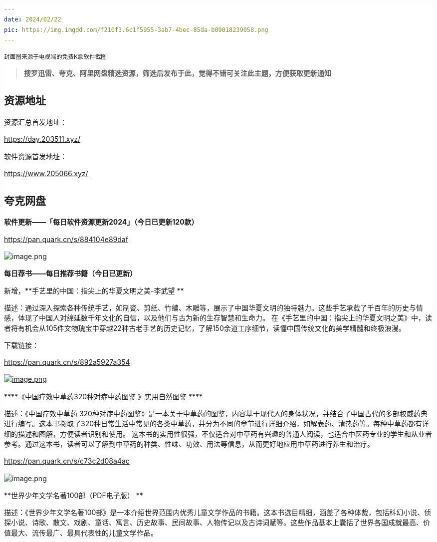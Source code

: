```yaml
---
date: 2024/02/22
pic: https://img.imgdd.com/f210f3.6c1f5955-3ab7-4bec-85da-b09018239058.png
---
```


<video width="800px" preload muted autoplay loop><source src="https://cdn.fliggy.com/upic/BDf4l0.mp4" type="video/mp4" poster="https://i.postimg.cc/j26cp27Y/image.png"></video>

<small>封面图来源于电视端的免费K歌软件截图</small>

> **搜罗迅雷、夸克、阿里网盘精选资源，筛选后发布于此，觉得不错可关注此主题，方便获取更新通知**

## 资源地址

资源汇总首发地址：

https://day.203511.xyz/

软件资源首发地址：

https://www.205066.xyz/

## 夸克网盘

**软件更新——「每日软件资源更新2024」（今日已更新120款）**

https://pan.quark.cn/s/884104e89daf

![image.png](https://img.imgdd.com/f210f3.01e90ff0-f2f2-4043-9841-60626340bf9e.png)

**每日荐书——每日推荐书籍（今日已更新）**

新增，**手艺里的中国：指尖上的华夏文明之美-李武望 **

描述：通过深入探索各种传统手艺，如制瓷、剪纸、竹编、木雕等，展示了中国华夏文明的独特魅力。这些手艺承载了千百年的历史与情感，体现了中国人对绵延数千年文化的自信，以及他们与古为新的生存智慧和生命力。 在《手艺里的中国：指尖上的华夏文明之美》中，读者将有机会从105件文物瑰宝中穿越22种古老手艺的历史记忆，了解150余道工序细节，读懂中国传统文化的美学精髓和终极浪漫。

下载链接：

https://pan.quark.cn/s/892a5927a354

[![image.png](https://i.postimg.cc/x1RqNW8b/image.png)](https://postimg.cc/mPPT0pQb)

****《中国疗效中草药320种对症中药图鉴 》实用自然图鉴  ****

描述：《中国疗效中草药 320种对症中药图鉴》是一本关于中草药的图鉴，内容基于现代人的身体状况，并结合了中国古代的多部权威药典进行编写。这本书撷取了320种日常生活中常见的各类中草药，并分为不同的章节进行详细介绍，如解表药、清热药等。每种中草药都有详细的描述和图解，方便读者识别和使用。 这本书的实用性很强，不仅适合对中草药有兴趣的普通人阅读，也适合中医药专业的学生和从业者参考。通过这本书，读者可以了解到中草药的种类、性味、功效、用法等信息，从而更好地应用中草药进行养生和治疗。

https://pan.quark.cn/s/c73c2d08a4ac

![image.png](https://img.imgdd.com/f210f3.3f523687-68a7-433d-a118-1415bc9de351.png)

**世界少年文学名著100部（PDF电子版） ** 

描述：《世界少年文学名著100部》是一本介绍世界范围内优秀儿童文学作品的书籍。这本书选目精细，涵盖了各种体裁，包括科幻小说、侦探小说、诗歌、散文、戏剧、童话、寓言、历史故事、民间故事、人物传记以及古诗词赋等。这些作品基本上囊括了世界各国成就最高、价值最大、流传最广、最具代表性的儿童文学作品。

